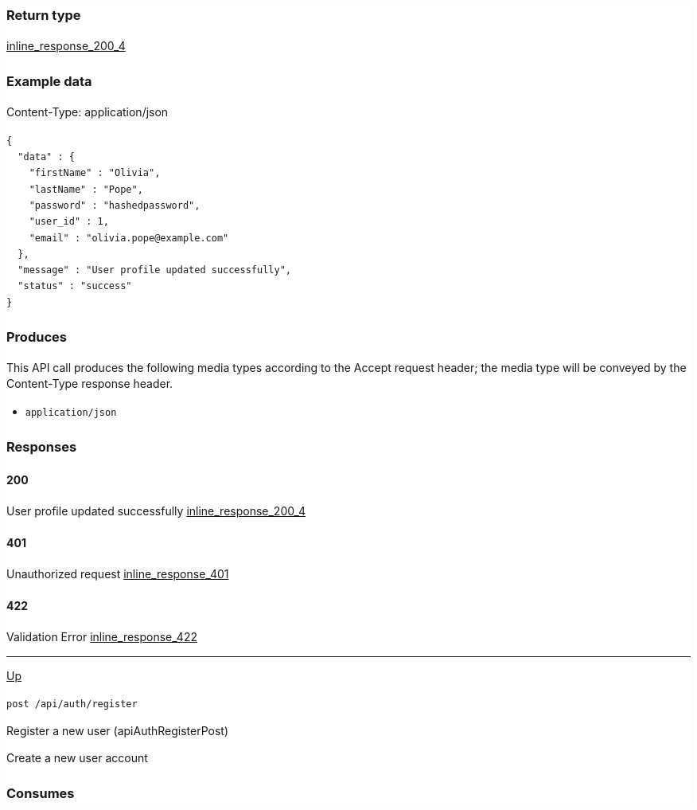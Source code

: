 ### Return type

[inline_response_200_4](#inline_response_200_4)

### Example data

Content-Type: application/json

```
{
  "data" : {
    "firstName" : "Olivia",
    "lastName" : "Pope",
    "password" : "hashedpassword",
    "user_id" : 1,
    "email" : "olivia.pope@example.com"
  },
  "message" : "User profile updated successfully",
  "status" : "success"
}
```

### Produces

This API call produces the following media types according to the Accept request header; the media type will be conveyed by the Content-Type response header.

- `application/json`

### Responses

#### 200

User profile updated successfully [inline_response_200_4](#inline_response_200_4)

#### 401

Unauthorized request [inline_response_401](#inline_response_401)

#### 422

Validation Error [inline_response_422](#inline_response_422)

---

[Up](#__Methods)

```
post /api/auth/register
```

Register a new user (apiAuthRegisterPost)

Create a new user account

### Consumes
